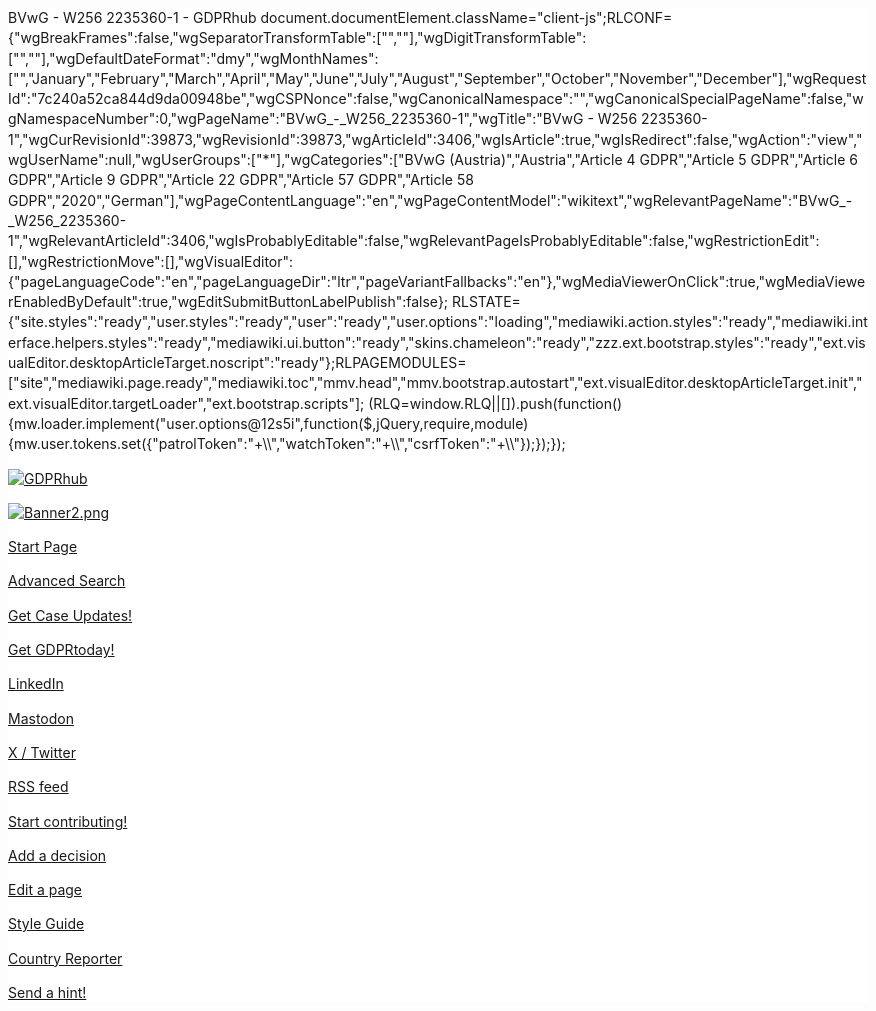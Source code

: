  BVwG - W256 2235360-1 - GDPRhub document.documentElement.className="client-js";RLCONF={"wgBreakFrames":false,"wgSeparatorTransformTable":\["",""\],"wgDigitTransformTable":\["",""\],"wgDefaultDateFormat":"dmy","wgMonthNames":\["","January","February","March","April","May","June","July","August","September","October","November","December"\],"wgRequestId":"7c240a52ca844d9da00948be","wgCSPNonce":false,"wgCanonicalNamespace":"","wgCanonicalSpecialPageName":false,"wgNamespaceNumber":0,"wgPageName":"BVwG\_-\_W256\_2235360-1","wgTitle":"BVwG - W256 2235360-1","wgCurRevisionId":39873,"wgRevisionId":39873,"wgArticleId":3406,"wgIsArticle":true,"wgIsRedirect":false,"wgAction":"view","wgUserName":null,"wgUserGroups":\["\*"\],"wgCategories":\["BVwG (Austria)","Austria","Article 4 GDPR","Article 5 GDPR","Article 6 GDPR","Article 9 GDPR","Article 22 GDPR","Article 57 GDPR","Article 58 GDPR","2020","German"\],"wgPageContentLanguage":"en","wgPageContentModel":"wikitext","wgRelevantPageName":"BVwG\_-\_W256\_2235360-1","wgRelevantArticleId":3406,"wgIsProbablyEditable":false,"wgRelevantPageIsProbablyEditable":false,"wgRestrictionEdit":\[\],"wgRestrictionMove":\[\],"wgVisualEditor":{"pageLanguageCode":"en","pageLanguageDir":"ltr","pageVariantFallbacks":"en"},"wgMediaViewerOnClick":true,"wgMediaViewerEnabledByDefault":true,"wgEditSubmitButtonLabelPublish":false}; RLSTATE={"site.styles":"ready","user.styles":"ready","user":"ready","user.options":"loading","mediawiki.action.styles":"ready","mediawiki.interface.helpers.styles":"ready","mediawiki.ui.button":"ready","skins.chameleon":"ready","zzz.ext.bootstrap.styles":"ready","ext.visualEditor.desktopArticleTarget.noscript":"ready"};RLPAGEMODULES=\["site","mediawiki.page.ready","mediawiki.toc","mmv.head","mmv.bootstrap.autostart","ext.visualEditor.desktopArticleTarget.init","ext.visualEditor.targetLoader","ext.bootstrap.scripts"\]; (RLQ=window.RLQ||\[\]).push(function(){mw.loader.implement("user.options@12s5i",function($,jQuery,require,module){mw.user.tokens.set({"patrolToken":"+\\\\","watchToken":"+\\\\","csrfToken":"+\\\\"});});});                    

[![GDPRhub](/images/gdprhub_v5_150.png)](/index.php?title=Welcome_to_GDPRhub "Visit the main page")

[![Banner2.png](/images/5/57/Banner2.png)](https://gdprhub.eu/index.php?title=GDPRtoday)

[Start Page](/index.php?title=Welcome_to_GDPRhub)

[Advanced Search](/index.php?title=Advanced_Search)

[Get Case Updates!](#)

[Get GDPRtoday!](/index.php?title=GDPRtoday)

[LinkedIn](https://www.linkedin.com/showcase/gdprhub)

[Mastodon](https://mastodon.social/@GDPRhub)

[X / Twitter](https://www.twitter.com/GDPRhub)

[RSS feed](https://gdprhub.eu/index.php?title=Special:NewPages&feed=atom&hideredirs=1&limit=10&render=1)

[Start contributing!](#)

[Add a decision](/index.php?title=How_to_add_a_new_decision)

[Edit a page](/index.php?title=How_to_edit_a_page_on_GDPRhub)

[Style Guide](/index.php?title=GDPRhub_style_guide)

[Country Reporter](https://gdprmgmt.noyb.eu/become_country_reporter)

[Send a hint!](mailto:GDPRhub@noyb.eu?subject=GDPRhub%20-%20hint&body=Thank%20you%20for%20sending%20us%20a%20hint!%0A%0AIf%20you%20want%20to%20send%20us%20details%20about%20a%20case%20that%20is%20not%20on%20GDPRhub%20yet%2C%20please%20fill%20out%20the%20form%20below!%0AIf%20you%20want%20to%20send%20us%20any%20other%20information%2C%20just%20delete%20this%20text.%0A%0A%3D%3D%3D%20General%20Details%20%3D%3D%3D%0A%0ALink%20to%20the%20decision%20\(attach%20document%20if%20not%20public\)%3A%0ADPA%2FCourt%3A%0ACountry%3A%0ADate%3A%0A%0A%3D%3D%3D%20Factual%20Summary%20in%20English%20%3D%3D%3D%0A%0A-%3E%20What%20happened%20in%20this%20case%3F%0A%0A%3D%3D%3D%20Summary%20of%20the%20Dispute%20in%20English%20%3D%3D%3D%0A%0A-%3E%20What%20was%20the%20core%20dispute%20about%3F%0A%0A%3D%3D%3D%20Summary%20of%20the%20Holding%20in%20English%20%3D%3D%3D%0A%0A-%3E%20What%20is%20the%20core%20take%20away%20from%20the%20decision%3F%0A%0A%0AThank%20you%20for%20your%20support!%0Anoyb.eu%20team)
